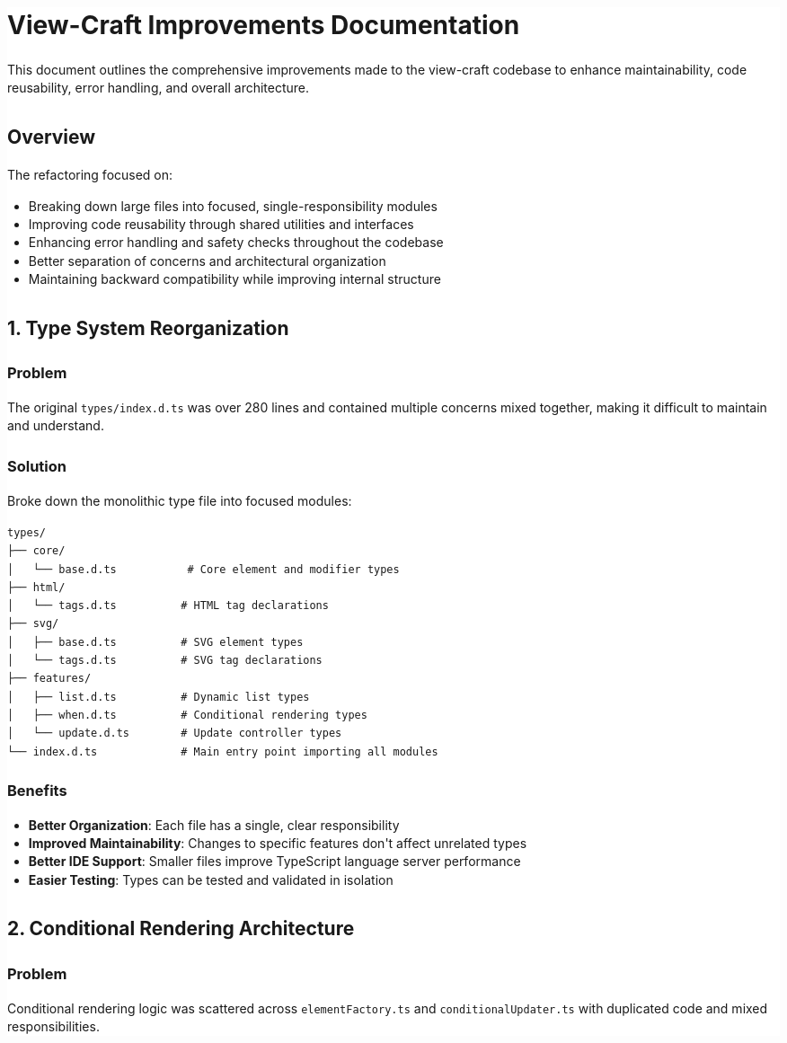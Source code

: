 # View-Craft Improvements Documentation

This document outlines the comprehensive improvements made to the view-craft codebase to enhance maintainability, code reusability, error handling, and overall architecture.

## Overview

The refactoring focused on:
- Breaking down large files into focused, single-responsibility modules
- Improving code reusability through shared utilities and interfaces
- Enhancing error handling and safety checks throughout the codebase
- Better separation of concerns and architectural organization
- Maintaining backward compatibility while improving internal structure

## 1. Type System Reorganization

### Problem
The original `types/index.d.ts` was over 280 lines and contained multiple concerns mixed together, making it difficult to maintain and understand.

### Solution
Broke down the monolithic type file into focused modules:

```
types/
├── core/
│   └── base.d.ts           # Core element and modifier types
├── html/
│   └── tags.d.ts          # HTML tag declarations
├── svg/
│   ├── base.d.ts          # SVG element types
│   └── tags.d.ts          # SVG tag declarations
├── features/
│   ├── list.d.ts          # Dynamic list types
│   ├── when.d.ts          # Conditional rendering types
│   └── update.d.ts        # Update controller types
└── index.d.ts             # Main entry point importing all modules
```

### Benefits
- **Better Organization**: Each file has a single, clear responsibility
- **Improved Maintainability**: Changes to specific features don't affect unrelated types
- **Better IDE Support**: Smaller files improve TypeScript language server performance
- **Easier Testing**: Types can be tested and validated in isolation

## 2. Conditional Rendering Architecture

### Problem
Conditional rendering logic was scattered across `elementFactory.ts` and `conditionalUpdater.ts` with duplicated code and mixed responsibilities.

